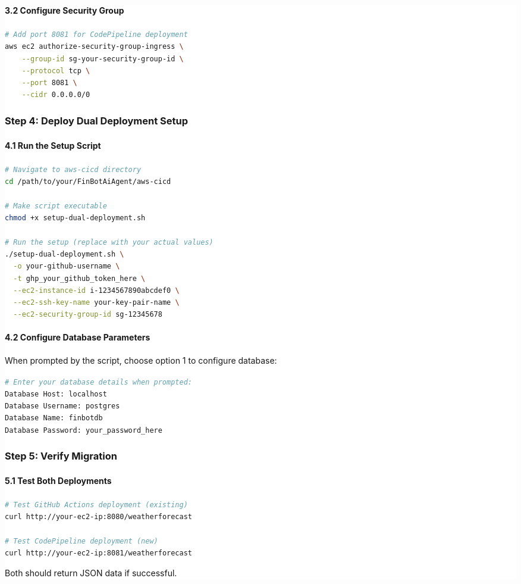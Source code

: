 #### 3.2 Configure Security Group
```bash
# Add port 8081 for CodePipeline deployment
aws ec2 authorize-security-group-ingress \
    --group-id sg-your-security-group-id \
    --protocol tcp \
    --port 8081 \
    --cidr 0.0.0.0/0
```

### Step 4: Deploy Dual Deployment Setup

#### 4.1 Run the Setup Script
```bash
# Navigate to aws-cicd directory
cd /path/to/your/FinBotAiAgent/aws-cicd

# Make script executable
chmod +x setup-dual-deployment.sh

# Run the setup (replace with your actual values)
./setup-dual-deployment.sh \
  -o your-github-username \
  -t ghp_your_github_token_here \
  --ec2-instance-id i-1234567890abcdef0 \
  --ec2-ssh-key-name your-key-pair-name \
  --ec2-security-group-id sg-12345678
```

#### 4.2 Configure Database Parameters
When prompted by the script, choose option 1 to configure database:

```bash
# Enter your database details when prompted:
Database Host: localhost
Database Username: postgres
Database Name: finbotdb
Database Password: your_password_here
```

### Step 5: Verify Migration

#### 5.1 Test Both Deployments
```bash
# Test GitHub Actions deployment (existing)
curl http://your-ec2-ip:8080/weatherforecast

# Test CodePipeline deployment (new)
curl http://your-ec2-ip:8081/weatherforecast
```

Both should return JSON data if successful.
